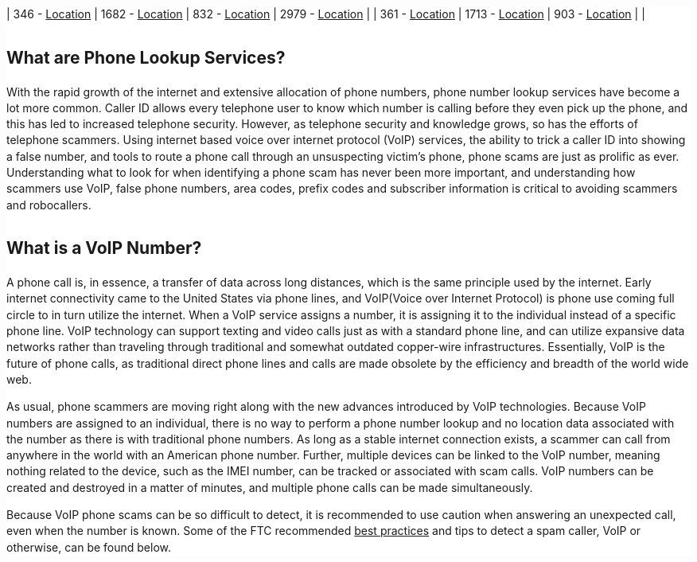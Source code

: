 | 346 - [Location](https://www.google.com/url?q=https://www.puc.texas.gov/industry/maps/areacodes/ExchangeList.aspx?ac%3D346&sa=D&ust=1596882378620000&usg=AOvVaw0bSBEmCTFTylrVKAP-LijY) | 1682 - [Location](https://www.google.com/url?q=https://www.puc.texas.gov/industry/maps/areacodes/ExchangeList.aspx?ac%3D682&sa=D&ust=1596882378623000&usg=AOvVaw2R5m112ze7hv2uHWifIWvx) | 832 - [Location](https://www.google.com/url?q=https://www.puc.texas.gov/industry/maps/areacodes/ExchangeList.aspx?ac%3D832&sa=D&ust=1596882378627000&usg=AOvVaw0P_Mr_SIIo0FmGfTgZv7AT)  | 2979 - [Location](https://www.google.com/url?q=https://www.puc.texas.gov/industry/maps/areacodes/ExchangeList.aspx?ac%3D979&sa=D&ust=1596882378630000&usg=AOvVaw1zKlesjTeUR1q7UCpDypZx) |
| 361 - [Location](https://www.google.com/url?q=https://www.puc.texas.gov/industry/maps/areacodes/ExchangeList.aspx?ac%3D361&sa=D&ust=1596882378621000&usg=AOvVaw1-VivCa8UOFloXwq8rHSd5) | 1713 - [Location](https://www.google.com/url?q=https://www.puc.texas.gov/industry/maps/areacodes/ExchangeList.aspx?ac%3D713&sa=D&ust=1596882378624000&usg=AOvVaw1OvMw9Y4rLx59JKB09i6hf) | 903 - [Location](https://www.google.com/url?q=https://www.puc.texas.gov/industry/maps/areacodes/ExchangeList.aspx?ac%3D903&sa=D&ust=1596882378627000&usg=AOvVaw1MVodwOipFZ_jk2533JvpK)  |                                                                                                                                                                                         |

## What are Phone Lookup Services?

With the rapid growth of the internet and extensive allocation of phone
numbers, phone number lookup services have become a lot more common.
Caller ID allows every telephone user to know which number is calling
before they even pick up the phone, and this has led to increased
telephone security. However, as telephone security and knowledge grows,
so has the efforts of telephone scammers. Using internet based voice
over internet protocol (VoIP) services, the ability to trick a caller ID
into showing a false number, and tools to route a phone call through an
unsuspecting victim’s phone, phone scams are just as prolific as ever.
Understanding what to look for when identifying a phone scam has never
been more important, and understanding how scammers use VoIP, false
phone numbers, area codes, prefix codes and subscriber information is
critical to avoiding scammers and robocallers.

## What is a VoIP Number?

A phone call is, in essence, a transfer of data across long distances,
which is the same principle used by the internet. Early internet
connectivity came to the United States via phone lines, and VoIP(Voice
over Internet Protocol) is phone use coming full circle to in turn
utilize the internet. When a VoIP service assigns a number, it is
assigning it to the individual instead of a specific phone line. VoIP
technology can support texting and video calls just as with a standard
phone line, and can utilize expansive data networks rather than
traveling through traditional and somewhat outdated copper-wire
infrastructures. Essentially, VoIP is the future of phone calls, as
traditional direct phone lines and calls are made obsolete by the
efficiency and breadth of the world wide web.

As usual, phone scammers are moving right along with the new advances
introduced by VoIP technologies. Because VoIP numbers are assigned to an
individual, there is no way to perform a phone number lookup and no
location data associated with the number as there is with traditional
phone numbers. As long as a stable internet connection exists, a scammer
can call from anywhere in the world with an American phone number.
Further, multiple devices can be linked to the VoIP number, meaning
nothing related to the device, such as the IMEI number, can be tracked
or associated with scam calls. VoIP numbers can be created and destroyed
in a matter of minutes, and multiple phone calls can be made
simultaneously.

Because VoIP phone scams can be so difficult to detect, it is
recommended to use caution when answering an unexpected call, even when
the number is known. Some of the FTC recommended [best
practices](https://www.google.com/url?q=https://www.consumer.ftc.gov/articles/how-block-unwanted-calls&sa=D&ust=1596882378632000&usg=AOvVaw2mhv4NEr-hLPcbgpB2Q2GQ) and
tips to detect a spam caller, VoIP or otherwise, can be found below.
